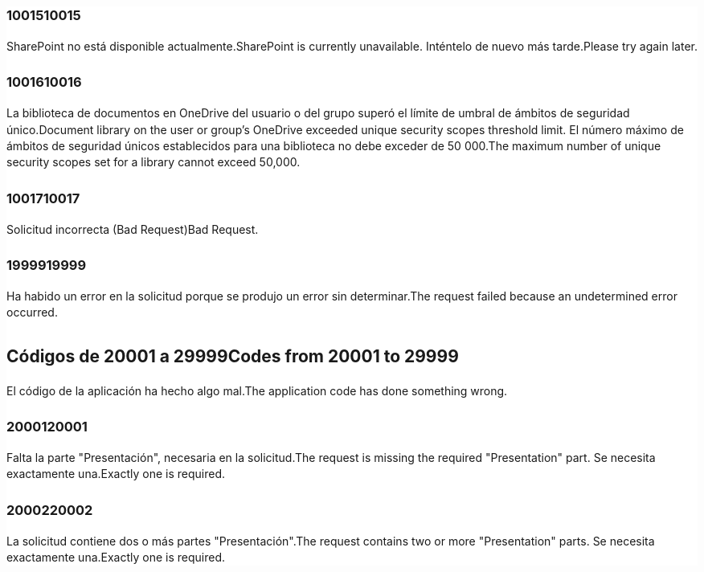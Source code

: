 ### <a name="10015"></a><span data-ttu-id="b5e79-142">10015</span><span class="sxs-lookup"><span data-stu-id="b5e79-142">10015</span></span>
<span data-ttu-id="b5e79-143">SharePoint no está disponible actualmente.</span><span class="sxs-lookup"><span data-stu-id="b5e79-143">SharePoint is currently unavailable.</span></span> <span data-ttu-id="b5e79-144">Inténtelo de nuevo más tarde.</span><span class="sxs-lookup"><span data-stu-id="b5e79-144">Please try again later.</span></span>

### <a name="10016"></a><span data-ttu-id="b5e79-145">10016</span><span class="sxs-lookup"><span data-stu-id="b5e79-145">10016</span></span>
<span data-ttu-id="b5e79-146">La biblioteca de documentos en OneDrive del usuario o del grupo superó el límite de umbral de ámbitos de seguridad único.</span><span class="sxs-lookup"><span data-stu-id="b5e79-146">Document library on the user or group’s OneDrive exceeded unique security scopes threshold limit.</span></span> <span data-ttu-id="b5e79-147">El número máximo de ámbitos de seguridad únicos establecidos para una biblioteca no debe exceder de 50 000.</span><span class="sxs-lookup"><span data-stu-id="b5e79-147">The maximum number of unique security scopes set for a library cannot exceed 50,000.</span></span>

### <a name="10017"></a><span data-ttu-id="b5e79-148">10017</span><span class="sxs-lookup"><span data-stu-id="b5e79-148">10017</span></span>
<span data-ttu-id="b5e79-149">Solicitud incorrecta (Bad Request)</span><span class="sxs-lookup"><span data-stu-id="b5e79-149">Bad Request.</span></span>

### <a name="19999"></a><span data-ttu-id="b5e79-150">19999</span><span class="sxs-lookup"><span data-stu-id="b5e79-150">19999</span></span>
<span data-ttu-id="b5e79-151">Ha habido un error en la solicitud porque se produjo un error sin determinar.</span><span class="sxs-lookup"><span data-stu-id="b5e79-151">The request failed because an undetermined error occurred.</span></span>

## <a name="codes-from-20001-to-29999"></a><span data-ttu-id="b5e79-152">Códigos de 20001 a 29999</span><span class="sxs-lookup"><span data-stu-id="b5e79-152">Codes from 20001 to 29999</span></span>
<span data-ttu-id="b5e79-153">El código de la aplicación ha hecho algo mal.</span><span class="sxs-lookup"><span data-stu-id="b5e79-153">The application code has done something wrong.</span></span>

### <a name="20001"></a><span data-ttu-id="b5e79-154">20001</span><span class="sxs-lookup"><span data-stu-id="b5e79-154">20001</span></span>

<span data-ttu-id="b5e79-155">Falta la parte "Presentación", necesaria en la solicitud.</span><span class="sxs-lookup"><span data-stu-id="b5e79-155">The request is missing the required "Presentation" part.</span></span> <span data-ttu-id="b5e79-156">Se necesita exactamente una.</span><span class="sxs-lookup"><span data-stu-id="b5e79-156">Exactly one is required.</span></span> 

### <a name="20002"></a><span data-ttu-id="b5e79-157">20002</span><span class="sxs-lookup"><span data-stu-id="b5e79-157">20002</span></span>
<span data-ttu-id="b5e79-158">La solicitud contiene dos o más partes "Presentación".</span><span class="sxs-lookup"><span data-stu-id="b5e79-158">The request contains two or more "Presentation" parts.</span></span> <span data-ttu-id="b5e79-159">Se necesita exactamente una.</span><span class="sxs-lookup"><span data-stu-id="b5e79-159">Exactly one is required.</span></span>
